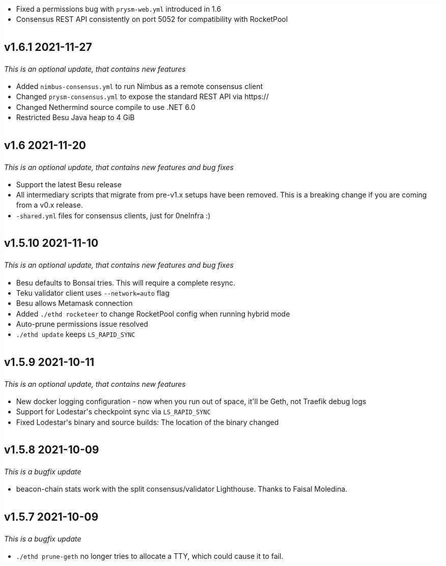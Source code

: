 * Fixed a permissions bug with `prysm-web.yml` introduced in 1.6
* Consensus REST API consistently on port 5052 for compatibility with RocketPool

## v1.6.1 2021-11-27

*This is an optional update, that contains new features*

* Added `nimbus-consensus.yml` to run Nimbus as a remote consensus client
* Changed `prysm-consensus.yml` to expose the standard REST API via https://
* Changed Nethermind source compile to use .NET 6.0
* Restricted Besu Java heap to 4 GiB

## v1.6 2021-11-20

*This is an optional update, that contains new features and bug fixes*

* Support the latest Besu release
* All intermediary scripts that migrate from pre-v1.x setups have been removed. This is a breaking change
  if you are coming from a v0.x release.
* `-shared.yml` files for consensus clients, just for 0neInfra :)

## v1.5.10 2021-11-10

*This is an optional update, that contains new features and bug fixes*

* Besu defaults to Bonsai tries. This will require a complete resync.
* Teku validator client uses `--network=auto` flag
* Besu allows Metamask connection
* Added `./ethd rocketeer` to change RocketPool config when running hybrid mode
* Auto-prune permissions issue resolved
* `./ethd update` keeps `LS_RAPID_SYNC`

## v1.5.9 2021-10-11

*This is an optional update, that contains new features*

* New docker logging configuration - now when you run out of space, it'll be Geth, not Traefik debug logs
* Support for Lodestar's checkpoint sync via `LS_RAPID_SYNC`
* Fixed Lodestar's binary and source builds: The location of the binary changed

## v1.5.8 2021-10-09

*This is a bugfix update*

* beacon-chain stats work with the split consensus/validator Lighthouse. Thanks to Faisal Moledina.

## v1.5.7 2021-10-09

*This is a bugfix update*

* `./ethd prune-geth` no longer tries to allocate a TTY, which could cause it to fail.
